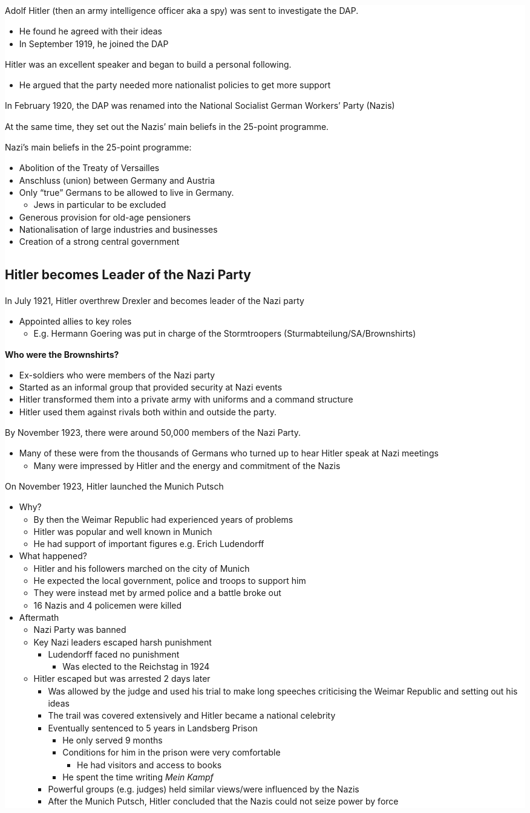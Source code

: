 Adolf Hitler (then an army intelligence officer aka a spy) was sent to investigate the DAP.

- He found he agreed with their ideas
- In September 1919, he joined the DAP

Hitler was an excellent speaker and began to build a personal following.

- He argued that the party needed more nationalist policies to get more support

In February 1920, the DAP was renamed into the National Socialist German Workers’ Party (Nazis)

At the same time, they set out the Nazis’ main beliefs in the 25-point programme.

Nazi’s main beliefs in the 25-point programme:

- Abolition of the Treaty of Versailles
- Anschluss (union) between Germany and Austria
- Only “true” Germans to be allowed to live in Germany.
    - Jews in particular to be excluded
- Generous provision for old-age pensioners
- Nationalisation of large industries and businesses
- Creation of a strong central government

## Hitler becomes Leader of the Nazi Party

In July 1921, Hitler overthrew Drexler and becomes leader of the Nazi party

- Appointed allies to key roles
    - E.g. Hermann Goering was put in charge of the Stormtroopers (Sturmabteilung/SA/Brownshirts)

**Who were the Brownshirts?**

- Ex-soldiers who were members of the Nazi party
- Started as an informal group that provided security at Nazi events
- Hitler transformed them into a private army with uniforms and a command structure
- Hitler used them against rivals both within and outside the party.

By November 1923, there were around 50,000 members of the Nazi Party.

- Many of these were from the thousands of Germans who turned up to hear Hitler speak at Nazi meetings
    - Many were impressed by Hitler and the energy and commitment of the Nazis

On November 1923, Hitler launched the Munich Putsch

- Why?
    - By then the Weimar Republic had experienced years of problems
    - Hitler was popular and well known in Munich
    - He had support of important figures e.g. Erich Ludendorff
- What happened?
    - Hitler and his followers marched on the city of Munich
    - He expected the local government, police and troops to support him
    - They were instead met by armed police and a battle broke out
    - 16 Nazis and 4 policemen were killed
- Aftermath
    - Nazi Party was banned
    - Key Nazi leaders escaped harsh punishment
        - Ludendorff faced no punishment
            - Was elected to the Reichstag in 1924
    - Hitler escaped but was arrested 2 days later
        - Was allowed by the judge and used his trial to make long speeches criticising the Weimar Republic and setting out his ideas
        - The trail was covered extensively and Hitler became a national celebrity
        - Eventually sentenced to 5 years in Landsberg Prison
            - He only served 9 months
            - Conditions for him in the prison were very comfortable
                - He had visitors and access to books
            - He spent the time writing *Mein Kampf*
        - Powerful groups (e.g. judges) held similar views/were influenced by the Nazis
        - After the Munich Putsch, Hitler concluded that the Nazis could not seize power by force